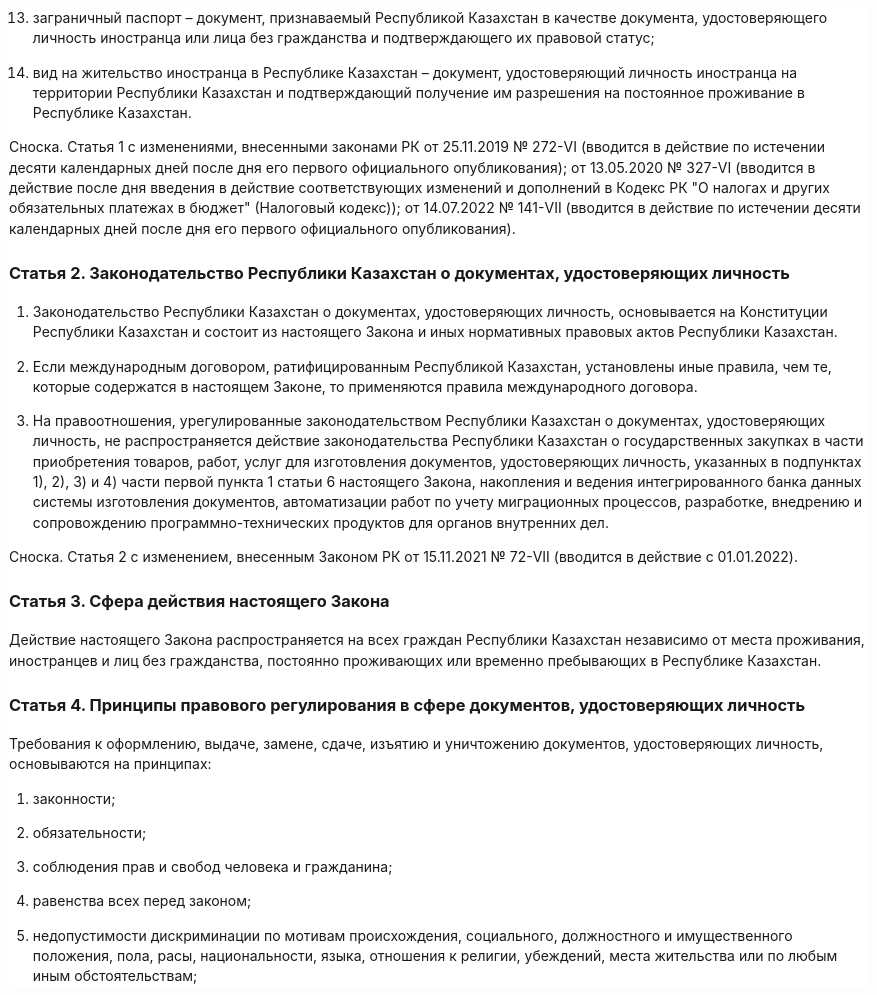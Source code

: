 13) заграничный паспорт – документ, признаваемый Республикой Казахстан в качестве документа, удостоверяющего личность иностранца или лица без гражданства и подтверждающего их правовой статус;

14) вид на жительство иностранца в Республике Казахстан – документ, удостоверяющий личность иностранца на территории Республики Казахстан и подтверждающий получение им разрешения на постоянное проживание в Республике Казахстан.

Сноска. Статья 1 с изменениями, внесенными законами РК от 25.11.2019 № 272-VI (вводится в действие по истечении десяти календарных дней после дня его первого официального опубликования); от 13.05.2020 № 327-VI (вводится в действие после дня введения в действие соответствующих изменений и дополнений в Кодекс РК "О налогах и других обязательных платежах в бюджет" (Налоговый кодекс)); от 14.07.2022 № 141-VII (вводится в действие по истечении десяти календарных дней после дня его первого официального опубликования).

### Статья 2. Законодательство Республики Казахстан о документах, удостоверяющих личность

1. Законодательство Республики Казахстан о документах, удостоверяющих личность, основывается на Конституции Республики Казахстан и состоит из настоящего Закона и иных нормативных правовых актов Республики Казахстан.

2. Если международным договором, ратифицированным Республикой Казахстан, установлены иные правила, чем те, которые содержатся в настоящем Законе, то применяются правила международного договора.

3. На правоотношения, урегулированные законодательством Республики Казахстан о документах, удостоверяющих личность, не распространяется действие законодательства Республики Казахстан о государственных закупках в части приобретения товаров, работ, услуг для изготовления документов, удостоверяющих личность, указанных в подпунктах 1), 2), 3) и 4) части первой пункта 1 статьи 6 настоящего Закона, накопления и ведения интегрированного банка данных системы изготовления документов, автоматизации работ по учету миграционных процессов, разработке, внедрению и сопровождению программно-технических продуктов для органов внутренних дел.

Сноска. Статья 2 с изменением, внесенным Законом РК от 15.11.2021 № 72-VII (вводится в действие с 01.01.2022).

### Статья 3. Сфера действия настоящего Закона

Действие настоящего Закона распространяется на всех граждан Республики Казахстан независимо от места проживания, иностранцев и лиц без гражданства, постоянно проживающих или временно пребывающих в Республике Казахстан.

### Статья 4. Принципы правового регулирования в сфере документов, удостоверяющих личность

Требования к оформлению, выдаче, замене, сдаче, изъятию и уничтожению документов, удостоверяющих личность, основываются на принципах:

1) законности;

2) обязательности;

3) соблюдения прав и свобод человека и гражданина;

4) равенства всех перед законом;

5) недопустимости дискриминации по мотивам происхождения, социального, должностного и имущественного положения, пола, расы, национальности, языка, отношения к религии, убеждений, места жительства или по любым иным обстоятельствам;
